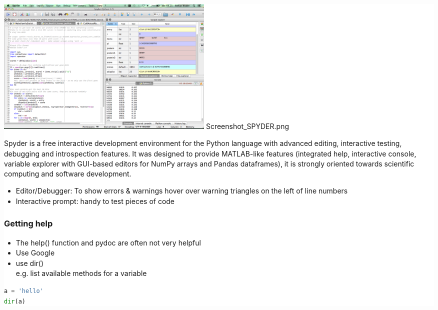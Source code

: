 <img src="Screenshot_SPYDER.png" width="400">
Screenshot_SPYDER.png

Spyder is a free interactive development environment for the Python language with advanced editing, interactive testing, debugging and introspection features. It was designed to provide MATLAB-like features (integrated help, interactive console, variable explorer with GUI-based editors for NumPy arrays and Pandas dataframes), it is strongly oriented towards scientific computing and software development.

- Editor/Debugger: To show errors & warnings hover over warning triangles on the left of line numbers
- Interactive prompt: handy to test pieces of code


### Getting help

- The help() function and pydoc are often not very helpful
- Use Google
- use dir()  
e.g. 
list available methods for a variable
```python
a = 'hello'
dir(a) 
```
